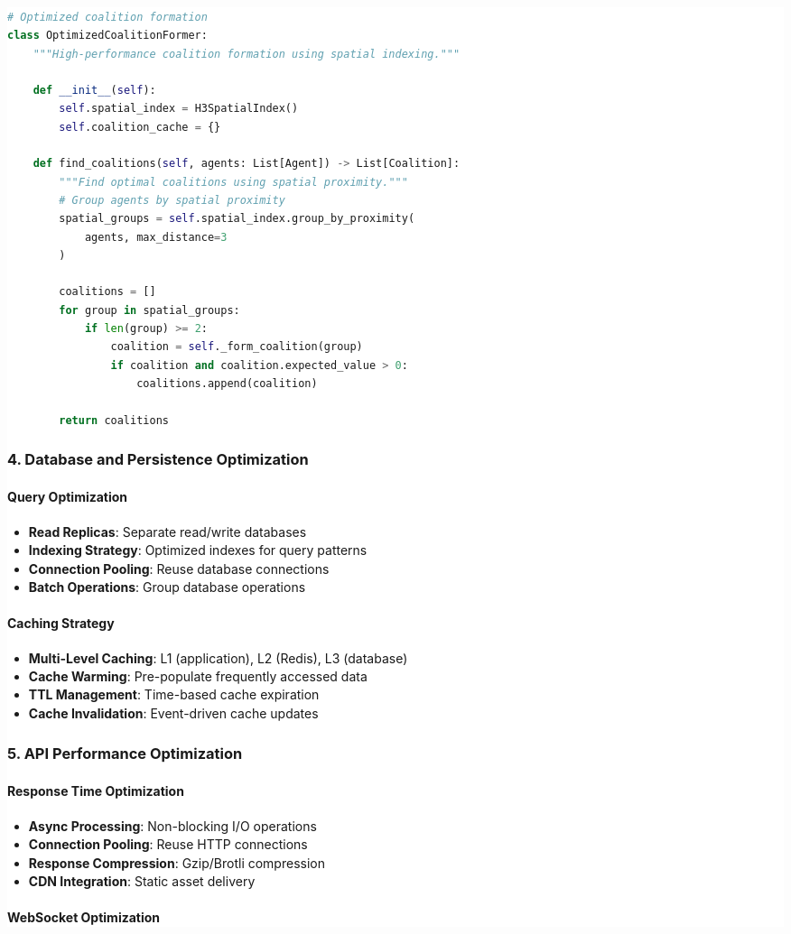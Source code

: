 ```python
# Optimized coalition formation
class OptimizedCoalitionFormer:
    """High-performance coalition formation using spatial indexing."""

    def __init__(self):
        self.spatial_index = H3SpatialIndex()
        self.coalition_cache = {}

    def find_coalitions(self, agents: List[Agent]) -> List[Coalition]:
        """Find optimal coalitions using spatial proximity."""
        # Group agents by spatial proximity
        spatial_groups = self.spatial_index.group_by_proximity(
            agents, max_distance=3
        )

        coalitions = []
        for group in spatial_groups:
            if len(group) >= 2:
                coalition = self._form_coalition(group)
                if coalition and coalition.expected_value > 0:
                    coalitions.append(coalition)

        return coalitions
```

### 4. Database and Persistence Optimization

#### Query Optimization

- **Read Replicas**: Separate read/write databases
- **Indexing Strategy**: Optimized indexes for query patterns
- **Connection Pooling**: Reuse database connections
- **Batch Operations**: Group database operations

#### Caching Strategy

- **Multi-Level Caching**: L1 (application), L2 (Redis), L3 (database)
- **Cache Warming**: Pre-populate frequently accessed data
- **TTL Management**: Time-based cache expiration
- **Cache Invalidation**: Event-driven cache updates

### 5. API Performance Optimization

#### Response Time Optimization

- **Async Processing**: Non-blocking I/O operations
- **Connection Pooling**: Reuse HTTP connections
- **Response Compression**: Gzip/Brotli compression
- **CDN Integration**: Static asset delivery

#### WebSocket Optimization

